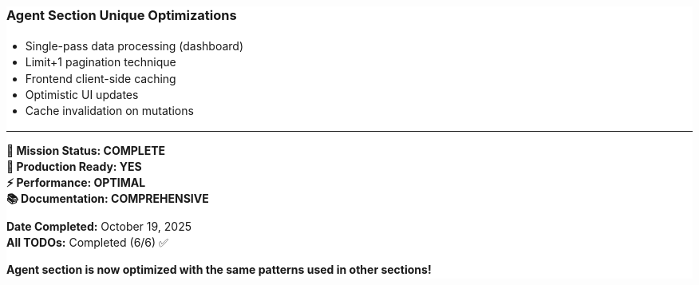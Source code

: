 ### Agent Section Unique Optimizations
- Single-pass data processing (dashboard)
- Limit+1 pagination technique
- Frontend client-side caching
- Optimistic UI updates
- Cache invalidation on mutations

---

**🎯 Mission Status: COMPLETE**  
**🚀 Production Ready: YES**  
**⚡ Performance: OPTIMAL**  
**📚 Documentation: COMPREHENSIVE**

**Date Completed:** October 19, 2025  
**All TODOs:** Completed (6/6) ✅

**Agent section is now optimized with the same patterns used in other sections!**

